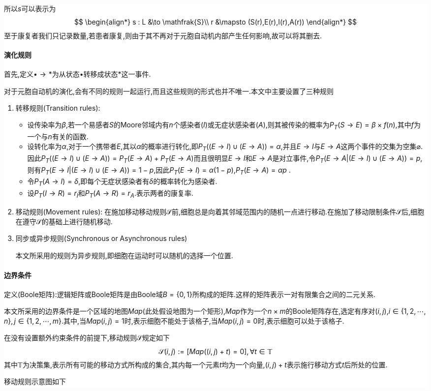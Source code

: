 所以$s$可以表示为
$$
\begin{align*}
s : L &\to \mathfrak{S}\\
r &\mapsto (S(r),E(r),I(r),A(r))
\end{align*}
$$
至于康复者我们只记录数量,若患者康复,则由于其不再对于元胞自动机内部产生任何影响,故可以将其删去.

#### 演化规则

首先,定义$\bullet \to *$为从状态$\bullet$转移成状态$*$这一事件.

对于元胞自动机的演化,会有不同的规则一起运行,而且这些规则的形式也并不唯一.本文中主要设置了三种规则

1. 转移规则(Transition rules):

   - 设传染率为$\beta$,若一个易感者$S$的Moore邻域内有$n$个感染者($I$)或无症状感染者($A$),则其被传染的概率为$P_T(S\to E) = \beta \times f(n)$,其中$f$为一个与$n$有关的函数.
   - 设转化率为$\alpha$,对于一个携带者$E$,其以$\alpha$的概率进行转化,即$P_T((E \to I)\cup (E\to A)) = \alpha$,并且$E\to I$与$E \to A$这两个事件的交集为空集$\varnothing$.因此$P_T((E\to I)\cup (E\to A)) = P_T(E \to A) +P_T(E \to A)$而且很明显$E \to I$和$E \to A$是对立事件,令$P_T(E\to A | (E\to I)\cup (E \to A)) = p$,则有$P_T(E \to I| (E \to I)\cup (E\to A)) = 1-p$,因此$P_T(E \to I) = \alpha(1-p)$,$P_T(E \to A) = \alpha p$ .
   - 令$P_T(A \to I)=\delta$,即每个无症状感染者有$\delta$的概率转化为感染者.
   - 设$P_T(I \to R)=r_I$和$P_T(A \to R)=r_A$.表示两者的康复率.

2. 移动规则(Movement rules):
   在施加移动移动规则$\mathcal{S}$前,细胞总是向着其邻域范围内的随机一点进行移动.在施加了移动限制条件$\mathcal{S}$后,细胞在遵守$\mathcal{S}$的基础上进行随机移动.

3. 同步或异步规则(Synchronous or Asynchronous rules)

   本文所采用的规则为异步规则,即细胞在运动时可以随机的选择一个位置.

#### 边界条件

定义(Boole矩阵):逻辑矩阵或Boole矩阵是由Boole域$B = \{0,1\}$所构成的矩阵.这样的矩阵表示一对有限集合之间的二元关系.

本文所采用的边界条件是一个区域的地图$Map$(此处假设地图为一个矩形),$Map$作为一个$n\times m$的Boole矩阵存在,选定有序对$(i,j)$,$i\in \{1,2,\cdots,n\},j\in \{1,2,\cdots,m\}$.其中,当$Map(i,j) = 1$时,表示细胞不能处于该格子,当$Map(i,j) = 0$时,表示细胞可以处于该格子.

在没有设置额外约束条件的前提下,移动规则$\mathcal{S}$规定如下
$$
\mathcal{S}(i,j) :=[Map((i,j)+t) = 0], \forall t\in \mathbb{T}
$$
其中$\mathbb{T}$为决策集,表示所有可能的移动方式所构成的集合,其内每一个元素$t$均为一个向量,$(i,j)+t$表示施行移动方式$t$后所处的位置.

移动规则示意图如下
